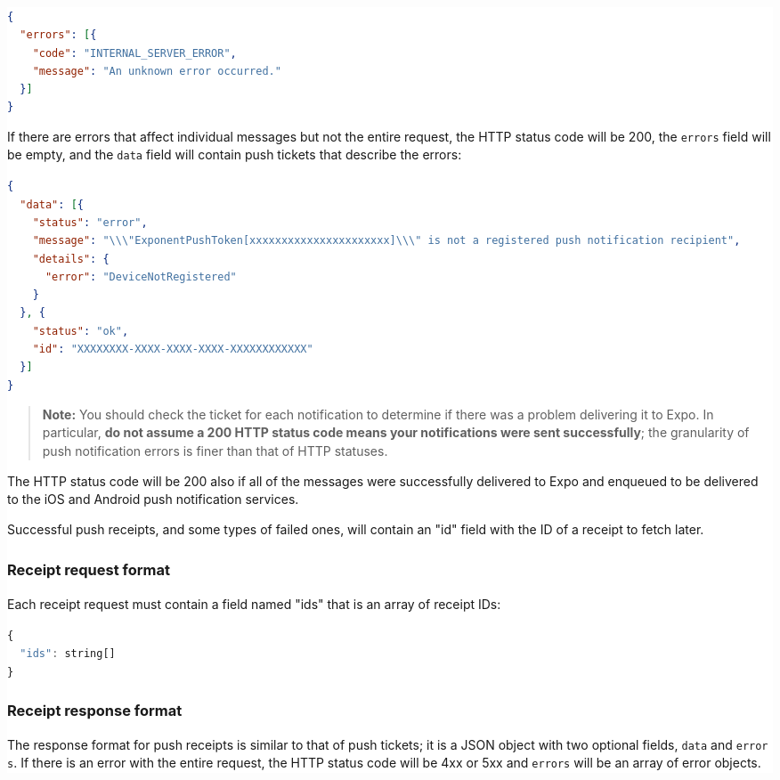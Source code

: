 ```json
{
  "errors": [{
    "code": "INTERNAL_SERVER_ERROR",
    "message": "An unknown error occurred."
  }]
}
```

If there are errors that affect individual messages but not the entire request, the HTTP status code will be 200, the `errors` field will be empty, and the `data` field will contain push tickets that describe the errors:

```json
{
  "data": [{
    "status": "error",
    "message": "\\\"ExponentPushToken[xxxxxxxxxxxxxxxxxxxxxx]\\\" is not a registered push notification recipient",
    "details": {
      "error": "DeviceNotRegistered"
    }
  }, {
    "status": "ok",
    "id": "XXXXXXXX-XXXX-XXXX-XXXX-XXXXXXXXXXXX"
  }]
}
```

> **Note:** You should check the ticket for each notification to determine if there was a problem delivering it to Expo. In particular, **do not assume a 200 HTTP status code means your notifications were sent successfully**; the granularity of push notification errors is finer than that of HTTP statuses.

The HTTP status code will be 200 also if all of the messages were successfully delivered to Expo and enqueued to be delivered to the iOS and Android push notification services.

Successful push receipts, and some types of failed ones, will contain an "id" field with the ID of a receipt to fetch later.

### Receipt request format

Each receipt request must contain a field named "ids" that is an array of receipt IDs:

```javascript
{
  "ids": string[]
}
```

### Receipt response format

The response format for push receipts is similar to that of push tickets; it is a JSON object with two optional fields, `data` and `errors`. If there is an error with the entire request, the HTTP status code will be 4xx or 5xx and `errors` will be an array of error objects.
